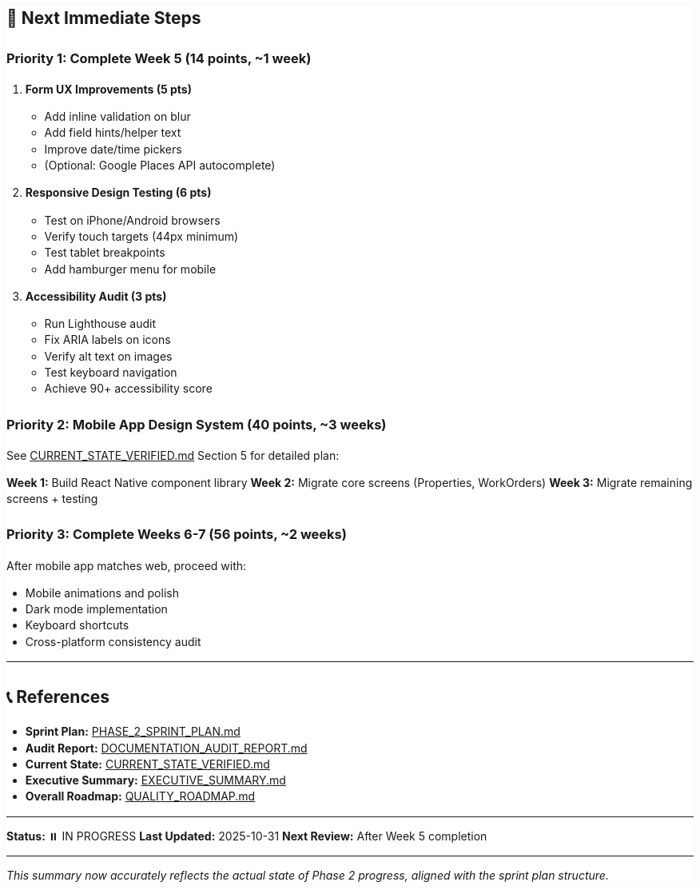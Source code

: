 
## 🎯 Next Immediate Steps

### Priority 1: Complete Week 5 (14 points, ~1 week)

1. **Form UX Improvements (5 pts)**
   - Add inline validation on blur
   - Add field hints/helper text
   - Improve date/time pickers
   - (Optional: Google Places API autocomplete)

2. **Responsive Design Testing (6 pts)**
   - Test on iPhone/Android browsers
   - Verify touch targets (44px minimum)
   - Test tablet breakpoints
   - Add hamburger menu for mobile

3. **Accessibility Audit (3 pts)**
   - Run Lighthouse audit
   - Fix ARIA labels on icons
   - Verify alt text on images
   - Test keyboard navigation
   - Achieve 90+ accessibility score

### Priority 2: Mobile App Design System (40 points, ~3 weeks)

See [CURRENT_STATE_VERIFIED.md](CURRENT_STATE_VERIFIED.md) Section 5 for detailed plan:

**Week 1:** Build React Native component library
**Week 2:** Migrate core screens (Properties, WorkOrders)
**Week 3:** Migrate remaining screens + testing

### Priority 3: Complete Weeks 6-7 (56 points, ~2 weeks)

After mobile app matches web, proceed with:
- Mobile animations and polish
- Dark mode implementation
- Keyboard shortcuts
- Cross-platform consistency audit

---

## 📞 References

- **Sprint Plan:** [PHASE_2_SPRINT_PLAN.md](PHASE_2_SPRINT_PLAN.md)
- **Audit Report:** [DOCUMENTATION_AUDIT_REPORT.md](DOCUMENTATION_AUDIT_REPORT.md)
- **Current State:** [CURRENT_STATE_VERIFIED.md](CURRENT_STATE_VERIFIED.md)
- **Executive Summary:** [EXECUTIVE_SUMMARY.md](EXECUTIVE_SUMMARY.md)
- **Overall Roadmap:** [QUALITY_ROADMAP.md](QUALITY_ROADMAP.md)

---

**Status:** ⏸️ IN PROGRESS
**Last Updated:** 2025-10-31
**Next Review:** After Week 5 completion

---

*This summary now accurately reflects the actual state of Phase 2 progress, aligned with the sprint plan structure.*
